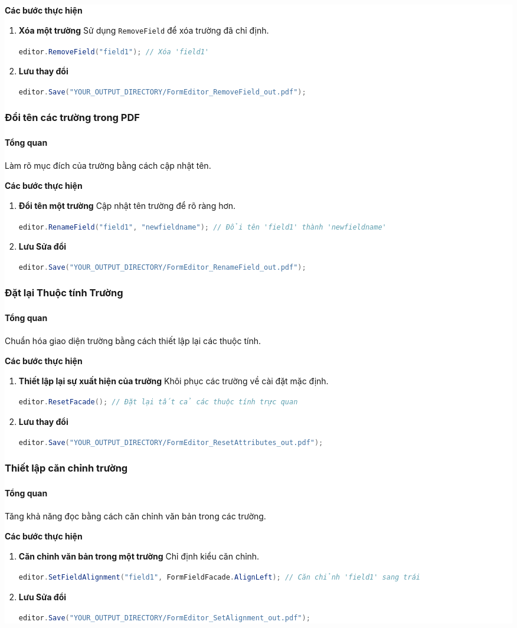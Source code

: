 **Các bước thực hiện**
1. **Xóa một trường**
   Sử dụng `RemoveField` để xóa trường đã chỉ định.
   ```csharp
   editor.RemoveField("field1"); // Xóa 'field1'
   ```
2. **Lưu thay đổi**
   ```csharp
   editor.Save("YOUR_OUTPUT_DIRECTORY/FormEditor_RemoveField_out.pdf");
   ```

### Đổi tên các trường trong PDF

#### Tổng quan
Làm rõ mục đích của trường bằng cách cập nhật tên.

**Các bước thực hiện**
1. **Đổi tên một trường**
   Cập nhật tên trường để rõ ràng hơn.
   ```csharp
   editor.RenameField("field1", "newfieldname"); // Đổi tên 'field1' thành 'newfieldname'
   ```
2. **Lưu Sửa đổi**
   ```csharp
   editor.Save("YOUR_OUTPUT_DIRECTORY/FormEditor_RenameField_out.pdf");
   ```

### Đặt lại Thuộc tính Trường

#### Tổng quan
Chuẩn hóa giao diện trường bằng cách thiết lập lại các thuộc tính.

**Các bước thực hiện**
1. **Thiết lập lại sự xuất hiện của trường**
   Khôi phục các trường về cài đặt mặc định.
   ```csharp
   editor.ResetFacade(); // Đặt lại tất cả các thuộc tính trực quan
   ```
2. **Lưu thay đổi**
   ```csharp
   editor.Save("YOUR_OUTPUT_DIRECTORY/FormEditor_ResetAttributes_out.pdf");
   ```

### Thiết lập căn chỉnh trường

#### Tổng quan
Tăng khả năng đọc bằng cách căn chỉnh văn bản trong các trường.

**Các bước thực hiện**
1. **Căn chỉnh văn bản trong một trường**
   Chỉ định kiểu căn chỉnh.
   ```csharp
   editor.SetFieldAlignment("field1", FormFieldFacade.AlignLeft); // Căn chỉnh 'field1' sang trái
   ```
2. **Lưu Sửa đổi**
   ```csharp
   editor.Save("YOUR_OUTPUT_DIRECTORY/FormEditor_SetAlignment_out.pdf");
   ```
